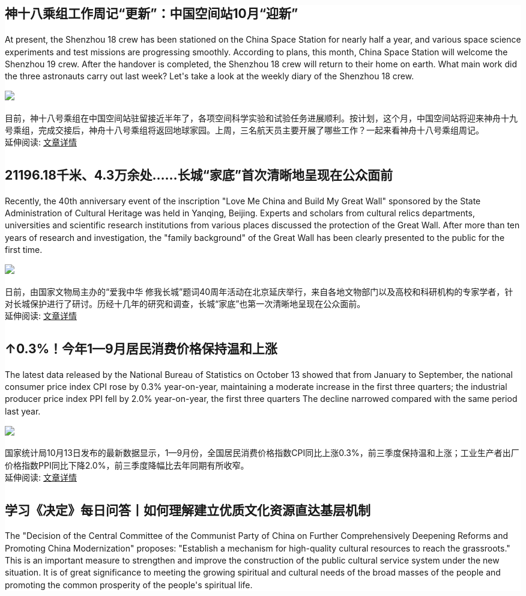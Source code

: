 <qrcode title="澳门特区第六任行政长官选举投票开始" image="https://p2.img.cctvpic.com/photoworkspace/2024/10/13/2024101310470344576.jpg" />   

## 神十八乘组工作周记“更新”：中国空间站10月“迎新”   
At present, the Shenzhou 18 crew has been stationed on the China Space Station for nearly half a year, and various space science experiments and test missions are progressing smoothly. According to plans, this month, China Space Station will welcome the Shenzhou 19 crew. After the handover is completed, the Shenzhou 18 crew will return to their home on earth. What main work did the three astronauts carry out last week? Let's take a look at the weekly diary of the Shenzhou 18 crew.   

<img src="https://p1.img.cctvpic.com/photoworkspace/2024/10/13/2024101310393583318.png" />   

目前，神十八号乘组在中国空间站驻留接近半年了，各项空间科学实验和试验任务进展顺利。按计划，这个月，中国空间站将迎来神舟十九号乘组，完成交接后，神舟十八号乘组将返回地球家园。上周，三名航天员主要开展了哪些工作？一起来看神舟十八号乘组周记。   
延伸阅读: [文章详情](https://news.cctv.com/2024/10/13/ARTIfQIzuVvFvPQPfglwyqj9241013.shtml)   

<qrcode title="神十八乘组工作周记“更新”：中国空间站10月“迎新”" image="https://p1.img.cctvpic.com/photoworkspace/2024/10/13/2024101310393583318.png" />   

## 21196.18千米、4.3万余处……长城“家底”首次清晰地呈现在公众面前   
Recently, the 40th anniversary event of the inscription "Love Me China and Build My Great Wall" sponsored by the State Administration of Cultural Heritage was held in Yanqing, Beijing. Experts and scholars from cultural relics departments, universities and scientific research institutions from various places discussed the protection of the Great Wall. After more than ten years of research and investigation, the "family background" of the Great Wall has been clearly presented to the public for the first time.   

<img src="https://p5.img.cctvpic.com/photoworkspace/2024/10/13/2024101310442482678.png" />   

日前，由国家文物局主办的“爱我中华 修我长城”题词40周年活动在北京延庆举行，来自各地文物部门以及高校和科研机构的专家学者，针对长城保护进行了研讨。历经十几年的研究和调查，长城“家底”也第一次清晰地呈现在公众面前。   
延伸阅读: [文章详情](https://news.cctv.com/2024/10/13/ARTIUnew52FOv5CvPk4s44f6241013.shtml)   

<qrcode title="21196.18千米、4.3万余处……长城“家底”首次清晰地呈现在公众面前" image="https://p5.img.cctvpic.com/photoworkspace/2024/10/13/2024101310442482678.png" />   

## ↑0.3%！今年1—9月居民消费价格保持温和上涨   
The latest data released by the National Bureau of Statistics on October 13 showed that from January to September, the national consumer price index CPI rose by 0.3% year-on-year, maintaining a moderate increase in the first three quarters; the industrial producer price index PPI fell by 2.0% year-on-year, the first three quarters The decline narrowed compared with the same period last year.   

<img src="https://p3.img.cctvpic.com/photoworkspace/2024/10/13/2024101310353148978.png" />   

国家统计局10月13日发布的最新数据显示，1—9月份，全国居民消费价格指数CPI同比上涨0.3%，前三季度保持温和上涨；工业生产者出厂价格指数PPI同比下降2.0%，前三季度降幅比去年同期有所收窄。   
延伸阅读: [文章详情](https://news.cctv.com/2024/10/13/ARTInGON04KRl6sy1xRp0FZN241013.shtml)   

<qrcode title="↑0.3%！今年1—9月居民消费价格保持温和上涨" image="https://p3.img.cctvpic.com/photoworkspace/2024/10/13/2024101310353148978.png" />   

## 学习《决定》每日问答丨如何理解建立优质文化资源直达基层机制   
The "Decision of the Central Committee of the Communist Party of China on Further Comprehensively Deepening Reforms and Promoting China Modernization" proposes: "Establish a mechanism for high-quality cultural resources to reach the grassroots." This is an important measure to strengthen and improve the construction of the public cultural service system under the new situation. It is of great significance to meeting the growing spiritual and cultural needs of the broad masses of the people and promoting the common prosperity of the people's spiritual life.   
